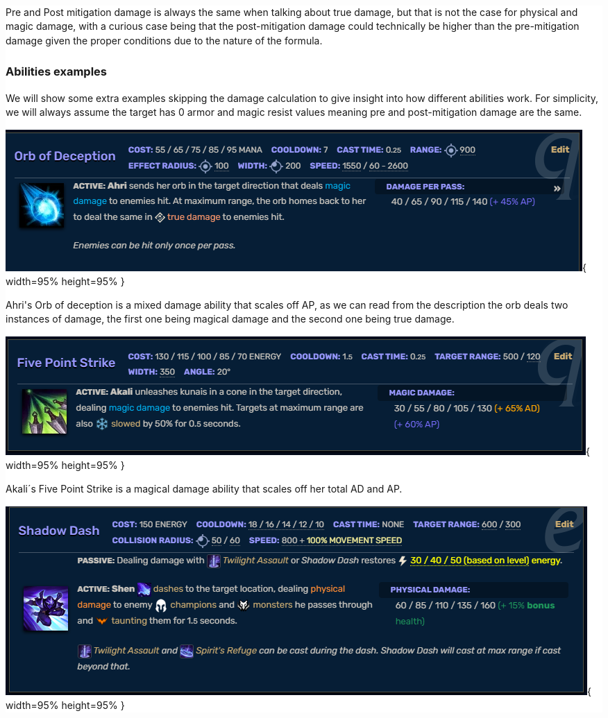 Pre and Post mitigation damage is always the same when talking about true damage, but that is not the case for physical and magic damage, with a curious case being that the post-mitigation damage could technically be higher than the pre-mitigation damage given the proper conditions due to the nature of the formula.

### Abilities examples

We will show some extra examples skipping the damage calculation to give insight into how different abilities work. For simplicity, we will always assume the target has 0 armor and magic resist values meaning pre and post-mitigation damage are the same.

![Figure 4 - Ahri´s Q ability, Orb of Deception - Source League of Legends wiki](assets/introduction/image9.png){ width=95% height=95% }

Ahri's Orb of deception is a mixed damage ability that scales off AP, as we can read from the description the orb deals two instances of damage, the first one being magical damage and the second one being true damage.

![Figure 5 - Akali’s Q ability, Five Point Strike - Source League of Legends wiki](assets/introduction/image8.png){ width=95% height=95% }

Akali´s Five Point Strike is a magical damage ability that scales off her total AD and AP.

![Figure 6 - Shen’s E ability, Shadow Dash - Source League of Legends wiki](assets/introduction/image14.png){ width=95% height=95% }
